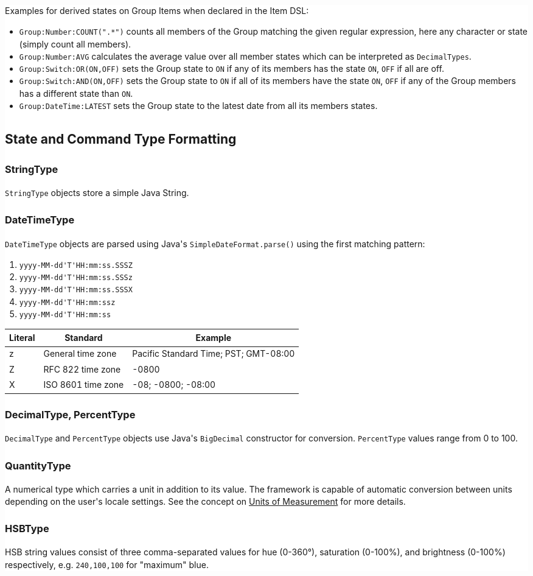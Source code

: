 Examples for derived states on Group Items when declared in the Item DSL:

- `Group:Number:COUNT(".*")` counts all members of the Group matching the given regular expression, here any character or state (simply count all members).
- `Group:Number:AVG` calculates the average value over all member states which can be interpreted as `DecimalTypes`.
- `Group:Switch:OR(ON,OFF)` sets the Group state to `ON` if any of its members has the state `ON`, `OFF` if all are off.    
- `Group:Switch:AND(ON,OFF)` sets the Group state to `ON` if all of its members have the state `ON`, `OFF` if any of the Group members has a different state than `ON`.
- `Group:DateTime:LATEST` sets the Group state to the latest date from all its members states.

## State and Command Type Formatting

### StringType

`StringType` objects store a simple Java String.

### DateTimeType

`DateTimeType` objects are parsed using Java's `SimpleDateFormat.parse()` using the first matching pattern:

1. `yyyy-MM-dd'T'HH:mm:ss.SSSZ`
2. `yyyy-MM-dd'T'HH:mm:ss.SSSz`
3. `yyyy-MM-dd'T'HH:mm:ss.SSSX`
4. `yyyy-MM-dd'T'HH:mm:ssz`
5. `yyyy-MM-dd'T'HH:mm:ss`

| Literal | Standard           | Example                               |
|---------|--------------------|---------------------------------------|
| z       | General time zone  | Pacific Standard Time; PST; GMT-08:00 |
| Z       | RFC 822 time zone  | -0800                                 |
| X       | ISO 8601 time zone | -08; -0800; -08:00                    |

### DecimalType, PercentType

`DecimalType` and `PercentType` objects use Java's `BigDecimal` constructor for conversion.
`PercentType` values range from 0 to 100.

### QuantityType

A numerical type which carries a unit in addition to its value.
The framework is capable of automatic conversion between units depending on the user's locale settings.
See the concept on [Units of Measurement](units-of-measurement.html) for more details.

### HSBType

HSB string values consist of three comma-separated values for hue (0-360°), saturation (0-100%), and brightness (0-100%) respectively, e.g. `240,100,100` for "maximum" blue.
